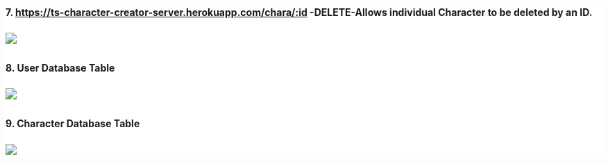 #### 7. https://ts-character-creator-server.herokuapp.com/chara/:id -DELETE-Allows individual Character to be deleted by an ID.
<img src= "CharacterCreator-Server/asset/characterDelete.png" width = 80%>

#### 8. User Database Table
<img src= "CharacterCreator-Server/asset/userDbTable.png" width = 80%>

#### 9. Character Database Table
<img src= "CharacterCreator-Server/asset/characterDBTable.png" width = 80%>
